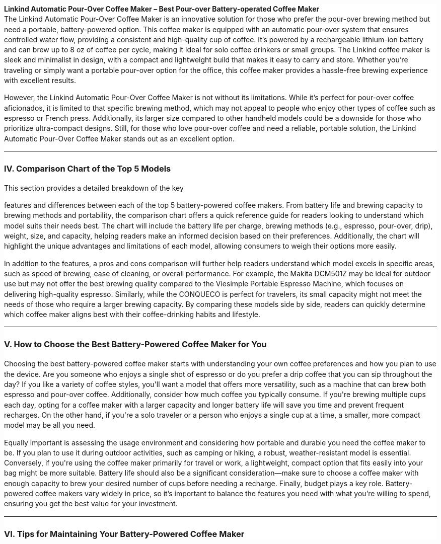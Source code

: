 <p><strong>Linkind Automatic Pour-Over Coffee Maker &ndash; Best Pour-over Battery-operated Coffee Maker</strong><br /> The Linkind Automatic Pour-Over Coffee Maker is an innovative solution for those who prefer the pour-over brewing method but need a portable, battery-powered option. This coffee maker is equipped with an automatic pour-over system that ensures controlled water flow, providing a consistent and high-quality cup of coffee. It&rsquo;s powered by a rechargeable lithium-ion battery and can brew up to 8 oz of coffee per cycle, making it ideal for solo coffee drinkers or small groups. The Linkind coffee maker is sleek and minimalist in design, with a compact and lightweight build that makes it easy to carry and store. Whether you&rsquo;re traveling or simply want a portable pour-over option for the office, this coffee maker provides a hassle-free brewing experience with excellent results.</p>
</li>
</ol>
<p>However, the Linkind Automatic Pour-Over Coffee Maker is not without its limitations. While it&rsquo;s perfect for pour-over coffee aficionados, it is limited to that specific brewing method, which may not appeal to people who enjoy other types of coffee such as espresso or French press. Additionally, its larger size compared to other handheld models could be a downside for those who prioritize ultra-compact designs. Still, for those who love pour-over coffee and need a reliable, portable solution, the Linkind Automatic Pour-Over Coffee Maker stands out as an excellent option.</p>
<hr />
<h3><strong>IV. Comparison Chart of the Top 5 Models</strong></h3>
<p>This section provides a detailed breakdown of the key</p>
<p>features and differences between each of the top 5 battery-powered coffee makers. From battery life and brewing capacity to brewing methods and portability, the comparison chart offers a quick reference guide for readers looking to understand which model suits their needs best. The chart will include the battery life per charge, brewing methods (e.g., espresso, pour-over, drip), weight, size, and capacity, helping readers make an informed decision based on their preferences. Additionally, the chart will highlight the unique advantages and limitations of each model, allowing consumers to weigh their options more easily.</p>
<p>In addition to the features, a pros and cons comparison will further help readers understand which model excels in specific areas, such as speed of brewing, ease of cleaning, or overall performance. For example, the Makita DCM501Z may be ideal for outdoor use but may not offer the best brewing quality compared to the Viesimple Portable Espresso Machine, which focuses on delivering high-quality espresso. Similarly, while the CONQUECO is perfect for travelers, its small capacity might not meet the needs of those who require a larger brewing capacity. By comparing these models side by side, readers can quickly determine which coffee maker aligns best with their coffee-drinking habits and lifestyle.</p>
<hr />
<h3><strong>V. How to Choose the Best Battery-Powered Coffee Maker for You</strong></h3>
<p>Choosing the best battery-powered coffee maker starts with understanding your own coffee preferences and how you plan to use the device. Are you someone who enjoys a single shot of espresso or do you prefer a drip coffee that you can sip throughout the day? If you like a variety of coffee styles, you'll want a model that offers more versatility, such as a machine that can brew both espresso and pour-over coffee. Additionally, consider how much coffee you typically consume. If you're brewing multiple cups each day, opting for a coffee maker with a larger capacity and longer battery life will save you time and prevent frequent recharges. On the other hand, if you're a solo traveler or a person who enjoys a single cup at a time, a smaller, more compact model may be all you need.</p>
<p>Equally important is assessing the usage environment and considering how portable and durable you need the coffee maker to be. If you plan to use it during outdoor activities, such as camping or hiking, a robust, weather-resistant model is essential. Conversely, if you're using the coffee maker primarily for travel or work, a lightweight, compact option that fits easily into your bag might be more suitable. Battery life should also be a significant consideration&mdash;make sure to choose a coffee maker with enough capacity to brew your desired number of cups before needing a recharge. Finally, budget plays a key role. Battery-powered coffee makers vary widely in price, so it&rsquo;s important to balance the features you need with what you&rsquo;re willing to spend, ensuring you get the best value for your investment.</p>
<hr />
<h3><strong>VI. Tips for Maintaining Your Battery-Powered Coffee Maker</strong></h3>